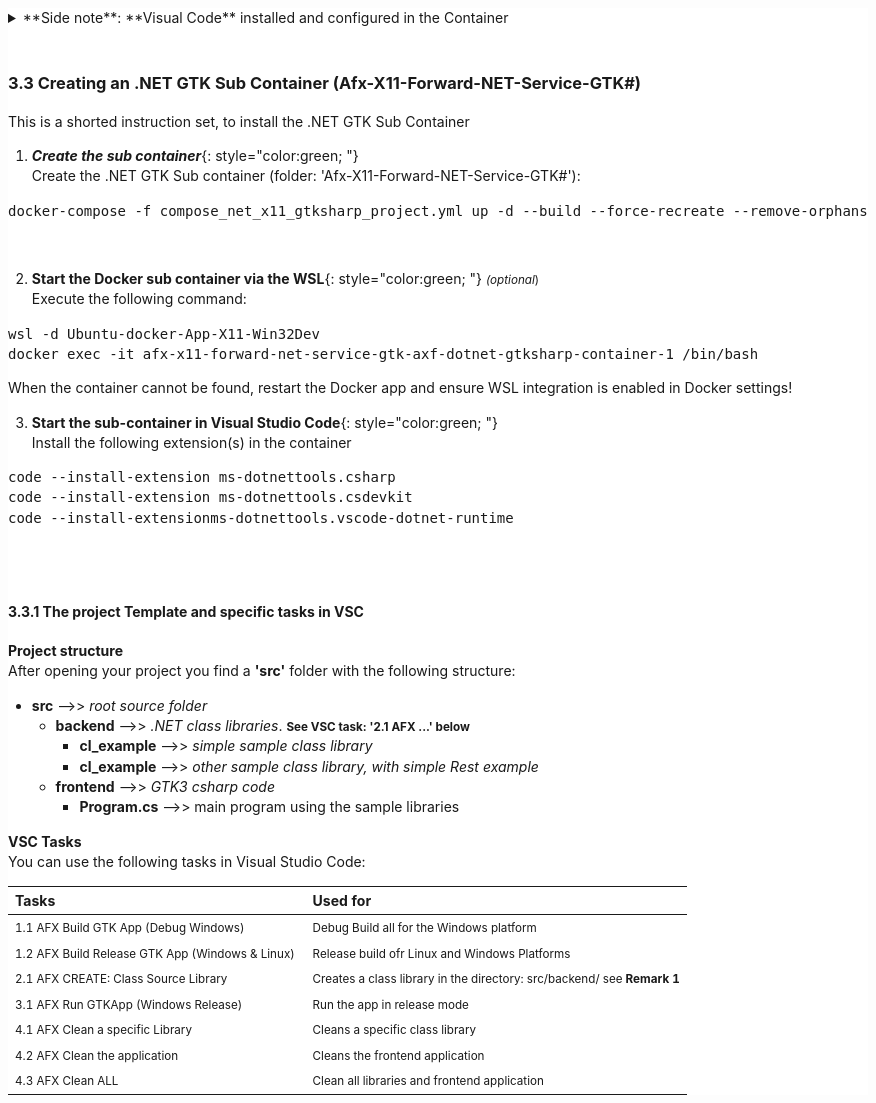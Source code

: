 <details closed><summary class="clickable-summary">
<span  class="summary-icon"></span> 
**Side note**: **Visual Code**  installed and configured in the Container
</summary></details>

<br>

### 3.3 Creating an .NET GTK Sub Container (Afx-X11-Forward-NET-Service-GTK#)
This is a shorted instruction set, to install the .NET GTK Sub Container

1) ***Create the sub container***{: style="color:green; "} <br>
Create the .NET GTK Sub container (folder: 'Afx-X11-Forward-NET-Service-GTK#'): 
<pre class="nje-cmd-one-line">docker-compose -f compose_net_x11_gtksharp_project.yml up -d --build --force-recreate --remove-orphans 
</pre><br>

2) **Start the Docker sub container via the WSL**{: style="color:green; "} <small>*(optional*) </small><br>
Execute the following command: 
<pre class="nje-cmd-multi-line">wsl -d Ubuntu-docker-App-X11-Win32Dev 
docker exec -it afx-x11-forward-net-service-gtk-axf-dotnet-gtksharp-container-1 /bin/bash 
</pre>

When  the container cannot be found, restart the Docker app and ensure WSL integration is enabled in Docker settings!
<br>

3) **Start the sub-container in Visual Studio Code**{: style="color:green; "} <br>
Install the following extension(s) in the container
<pre class="nje-cmd-multi-line">code --install-extension ms-dotnettools.csharp
code --install-extension ms-dotnettools.csdevkit
code --install-extensionms-dotnettools.vscode-dotnet-runtime
</pre>
<br><br>


#### 3.3.1 The project Template and specific tasks in VSC
**Project structure** <br>
After opening your project you find a **'src'** folder with the following structure: <br>
- **src** -->> *root source folder*
  - **backend** -->> *.NET class libraries*. <small>**See VSC task: '2.1 AFX ...' below**</small>
    - **cl_example** -->> *simple sample class library*
    - **cl_example** -->> *other sample class library, with simple Rest example*
  - **frontend** -->> *GTK3 csharp code*
    - **Program.cs** -->> main program using the sample libraries

**VSC Tasks** <br>
You can use the following tasks in Visual Studio Code: 

| Tasks                                                                       | Used for                                  |
|:-----                                                                       |:--------                                  |
|<small>1.1 AFX Build GTK App (Debug Windows)</small>                         | <small>Debug Build all for the Windows platform </small> |
|<small>1.2 AFX Build Release GTK App (Windows & Linux)</small>&nbsp; | <small>Release build ofr Linux and Windows Platforms </small>
|<small>2.1 AFX CREATE: Class Source Library </small>                         | <small>Creates a class library in the directory: src/backend/ see **Remark 1** </small>
|<small>3.1 AFX Run GTKApp (Windows Release) </small>                         | <small>Run the app in release mode </small>
|<small>4.1 AFX Clean a specific Library </small>                             | <small>Cleans a specific class library </small>
|<small>4.2 AFX Clean the application </small>                                | <small>Cleans the frontend application  </small>
|<small>4.3 AFX Clean ALL </small>                                            | <small>Clean all libraries and frontend application </small>
